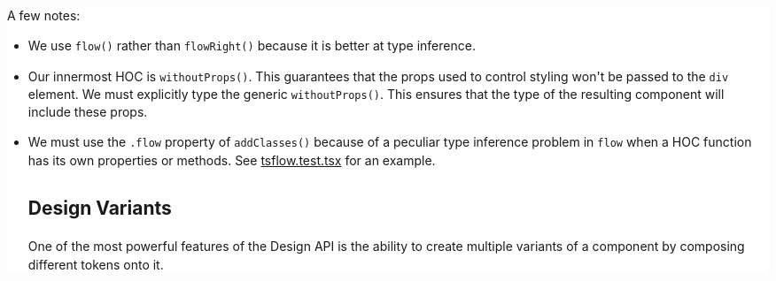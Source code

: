 A few notes:

- We use `flow()` rather than `flowRight()` because it is better at type inference.
- Our innermost HOC is `withoutProps()`. This guarantees that the props used to
  control styling won't be passed to the `div` element. We must explicitly type
  the generic `withoutProps()`. This ensures that the type of the resulting
  component will include these props.
- We must use the `.flow` property of `addClasses()` because of a peculiar type
  inference problem in `flow` when a HOC function has its own properties or
  methods. See [tsflow.test.tsx](./__tests__/tsflow.test.jsx) for an example.

  ## Design Variants

  One of the most powerful features of the Design API is the ability to
  create multiple variants of a component by composing different tokens
  onto it.

